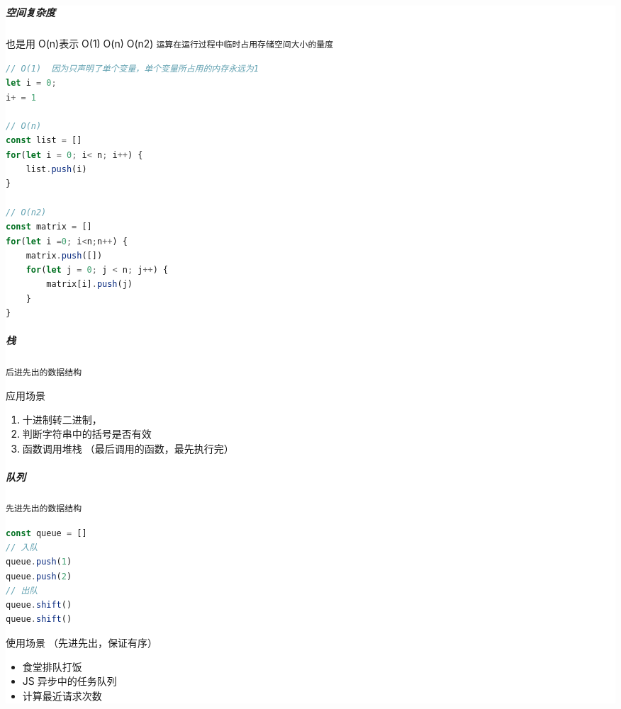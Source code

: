 ##### 空间复杂度

也是用 O(n)表示
O(1) O(n) O(n2)
`运算在运行过程中临时占用存储空间大小的量度`

```js
// O(1)  因为只声明了单个变量，单个变量所占用的内存永远为1
let i = 0;
i+ = 1

// O(n)
const list = []
for(let i = 0; i< n; i++) {
    list.push(i)
}

// O(n2)
const matrix = []
for(let i =0; i<n;n++) {
    matrix.push([])
    for(let j = 0; j < n; j++) {
        matrix[i].push(j)
    }
}
```

##### 栈

`后进先出的数据结构`



应用场景

1. 十进制转二进制，
2. 判断字符串中的括号是否有效
3. 函数调用堆栈 （最后调用的函数，最先执行完）

##### 队列

`先进先出的数据结构`

```js
const queue = []
// 入队
queue.push(1)
queue.push(2)
// 出队
queue.shift()
queue.shift()
```

使用场景
（先进先出，保证有序）

- 食堂排队打饭
- JS 异步中的任务队列
- 计算最近请求次数
